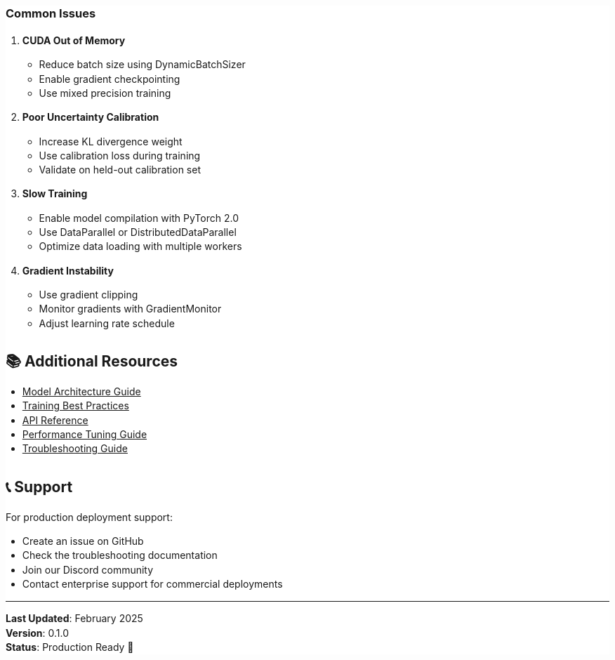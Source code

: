 ### Common Issues

1. **CUDA Out of Memory**
   - Reduce batch size using DynamicBatchSizer
   - Enable gradient checkpointing
   - Use mixed precision training

2. **Poor Uncertainty Calibration**
   - Increase KL divergence weight
   - Use calibration loss during training
   - Validate on held-out calibration set

3. **Slow Training**
   - Enable model compilation with PyTorch 2.0
   - Use DataParallel or DistributedDataParallel
   - Optimize data loading with multiple workers

4. **Gradient Instability**
   - Use gradient clipping
   - Monitor gradients with GradientMonitor
   - Adjust learning rate schedule

## 📚 Additional Resources

- [Model Architecture Guide](docs/tutorials/01_pno_intro.md)
- [Training Best Practices](docs/tutorials/03_training.md)
- [API Reference](docs/api_reference.md)
- [Performance Tuning Guide](docs/performance_tuning.md)
- [Troubleshooting Guide](docs/troubleshooting.md)

## 📞 Support

For production deployment support:
- Create an issue on GitHub
- Check the troubleshooting documentation
- Join our Discord community
- Contact enterprise support for commercial deployments

---

**Last Updated**: February 2025  
**Version**: 0.1.0  
**Status**: Production Ready 🚀
